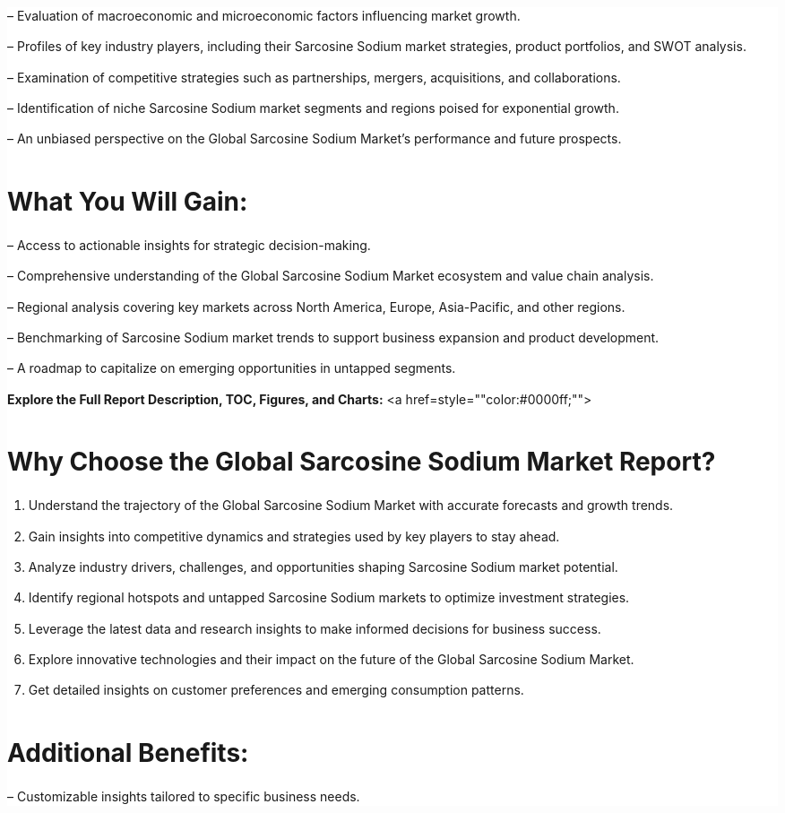 – Evaluation of macroeconomic and microeconomic factors influencing market growth.

– Profiles of key industry players, including their Sarcosine Sodium market strategies, product portfolios, and SWOT analysis.

– Examination of competitive strategies such as partnerships, mergers, acquisitions, and collaborations.

– Identification of niche Sarcosine Sodium market segments and regions poised for exponential growth.

– An unbiased perspective on the Global Sarcosine Sodium Market’s performance and future prospects.

# <strong>What You Will Gain:</strong>

– Access to actionable insights for strategic decision-making.

– Comprehensive understanding of the Global Sarcosine Sodium Market ecosystem and value chain analysis.

– Regional analysis covering key markets across North America, Europe, Asia-Pacific, and other regions.

– Benchmarking of Sarcosine Sodium market trends to support business expansion and product development.

– A roadmap to capitalize on emerging opportunities in untapped segments.

<strong>Explore the Full Report Description, TOC, Figures, and Charts:</strong>
<a href=style=""color:#0000ff;""></a>

# <strong>Why Choose the Global Sarcosine Sodium Market Report?</strong>

1. Understand the trajectory of the Global Sarcosine Sodium Market with accurate forecasts and growth trends.

2. Gain insights into competitive dynamics and strategies used by key players to stay ahead.

3. Analyze industry drivers, challenges, and opportunities shaping Sarcosine Sodium market potential.

4. Identify regional hotspots and untapped Sarcosine Sodium markets to optimize investment strategies.

5. Leverage the latest data and research insights to make informed decisions for business success.

6. Explore innovative technologies and their impact on the future of the Global Sarcosine Sodium Market.

7. Get detailed insights on customer preferences and emerging consumption patterns.

# <strong>Additional Benefits:</strong>

– Customizable insights tailored to specific business needs.
